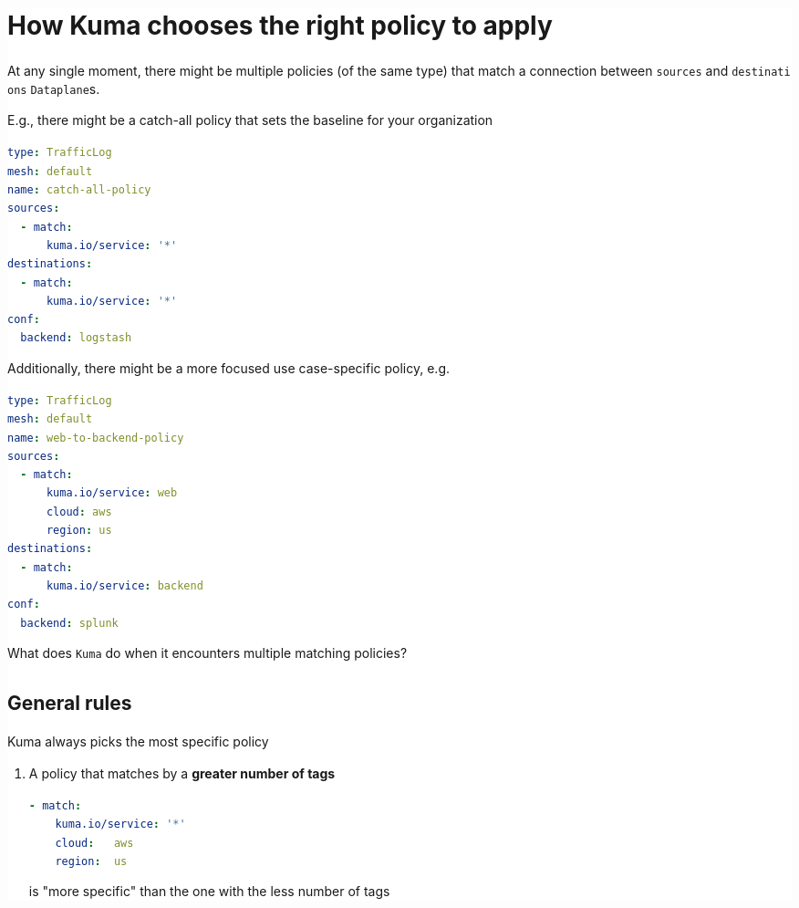 # How Kuma chooses the right policy to apply

At any single moment, there might be multiple policies (of the same type) that match a connection between `sources` and `destinations` `Dataplane`s.

E.g., there might be a catch-all policy that sets the baseline for your organization

```yaml
type: TrafficLog
mesh: default
name: catch-all-policy
sources:
  - match:
      kuma.io/service: '*'
destinations:
  - match:
      kuma.io/service: '*'
conf:
  backend: logstash
```

Additionally, there might be a more focused use case-specific policy, e.g.

```yaml
type: TrafficLog
mesh: default
name: web-to-backend-policy
sources:
  - match:
      kuma.io/service: web
      cloud: aws
      region: us
destinations:
  - match:
      kuma.io/service: backend
conf:
  backend: splunk
```

What does `Kuma` do when it encounters multiple matching policies?

## General rules

Kuma always picks the most specific policy

1. A policy that matches by a **greater number of tags**

   ```yaml
   - match:
       kuma.io/service: '*'
       cloud:   aws
       region:  us
   ```

   is "more specific" than the one with the less number of tags
